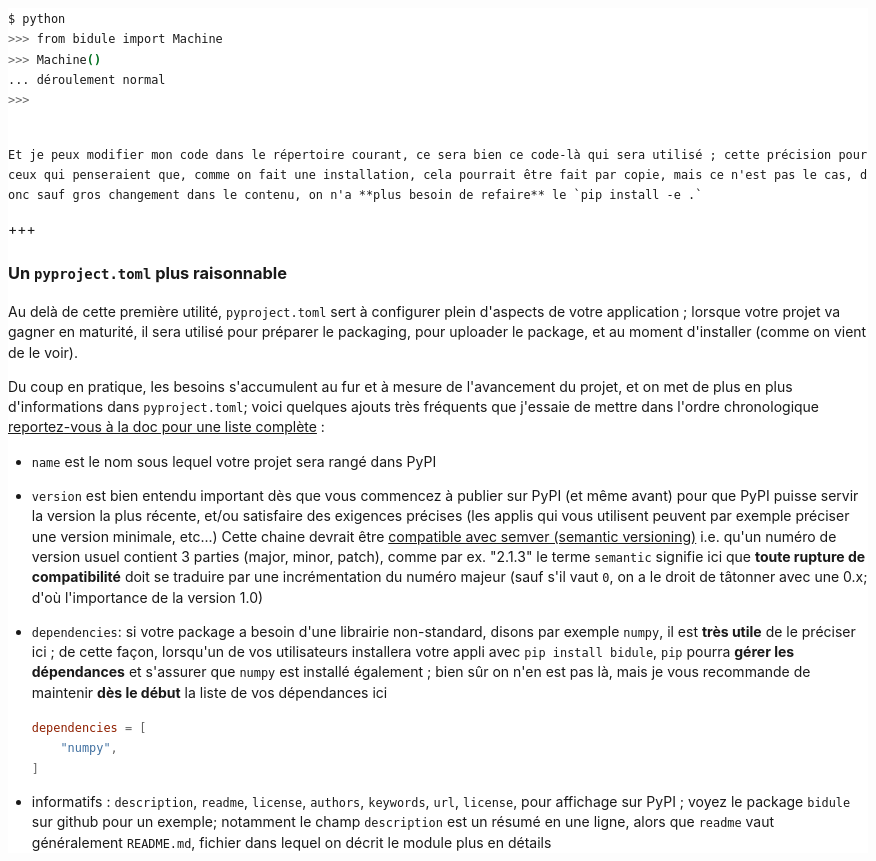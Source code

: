 ```bash
$ python 
>>> from bidule import Machine
>>> Machine()
... déroulement normal
>>>
```

```{admonition} une bonne fois pour toutes

Et je peux modifier mon code dans le répertoire courant, ce sera bien ce code-là qui sera utilisé ; cette précision pour ceux qui penseraient que, comme on fait une installation, cela pourrait être fait par copie, mais ce n'est pas le cas, donc sauf gros changement dans le contenu, on n'a **plus besoin de refaire** le `pip install -e .`
```

+++

### Un `pyproject.toml` plus raisonnable

Au delà de cette première utilité, `pyproject.toml` sert à configurer plein d'aspects de votre application ; lorsque votre projet va gagner en maturité, il sera utilisé pour préparer le packaging, pour uploader le package, et au moment d'installer (comme on vient de le voir).

Du coup en pratique, les besoins s'accumulent au fur et à mesure de l'avancement du projet, et on met de plus en plus d'informations dans `pyproject.toml`; voici quelques ajouts très fréquents que j'essaie de mettre dans l'ordre chronologique [reportez-vous à la doc pour une liste complète](https://packaging.python.org/en/latest/guides/writing-pyproject-toml/#basic-information) :

* `name` est le nom sous lequel votre projet sera rangé dans PyPI
* `version` est bien entendu important dès que vous commencez à publier sur PyPI (et même avant) pour que PyPI puisse servir la version la plus récente, et/ou satisfaire des exigences précises (les applis qui vous utilisent peuvent par exemple préciser une version minimale, etc...)
  Cette chaine devrait être [compatible avec semver (semantic versioning)](https://semver.org/)
  i.e. qu'un numéro de version usuel contient 3 parties (major, minor, patch), comme par ex. "2.1.3"
  le terme `semantic` signifie ici que **toute rupture de compatibilité** doit se traduire par une incrémentation du numéro majeur (sauf s'il vaut `0`, on a le droit de tâtonner avec une 0.x; d'où l'importance de la version 1.0)

* `dependencies`: si votre package a besoin d'une librairie non-standard, disons par exemple `numpy`, il est **très utile** de le préciser ici ; de cette façon, lorsqu'un de vos utilisateurs installera votre appli avec `pip install bidule`, `pip` pourra **gérer les dépendances** et s'assurer que `numpy` est installé également ;
  bien sûr on n'en est pas là, mais je vous recommande de maintenir **dès le début** la liste de vos dépendances ici
  ```toml
  dependencies = [
      "numpy",
  ]
  ```
* informatifs : `description`, `readme`, `license`, `authors`, `keywords`, `url`, `license`,  pour affichage sur PyPI ;
  voyez le package `bidule` sur github pour un exemple;
  notamment le champ `description` est un résumé en une ligne, alors que `readme` vaut généralement `README.md`, fichier dans lequel on décrit le module plus en détails
